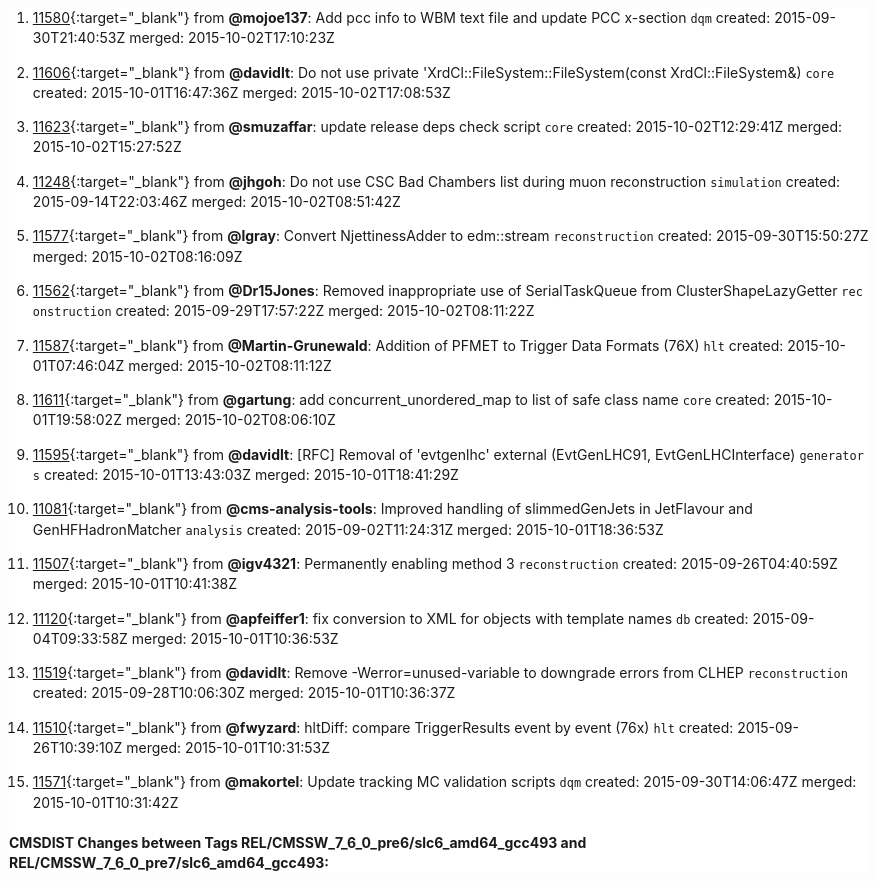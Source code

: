 1. [11580](http://github.com/cms-sw/cmssw/pull/11580){:target="_blank"}  from **@mojoe137**: Add pcc info to WBM text file and update PCC x-section `dqm`  created: 2015-09-30T21:40:53Z merged: 2015-10-02T17:10:23Z

1. [11606](http://github.com/cms-sw/cmssw/pull/11606){:target="_blank"}  from **@davidlt**: Do not use private 'XrdCl::FileSystem::FileSystem(const XrdCl::FileSystem&) `core`  created: 2015-10-01T16:47:36Z merged: 2015-10-02T17:08:53Z

1. [11623](http://github.com/cms-sw/cmssw/pull/11623){:target="_blank"}  from **@smuzaffar**: update release deps check script `core`  created: 2015-10-02T12:29:41Z merged: 2015-10-02T15:27:52Z

1. [11248](http://github.com/cms-sw/cmssw/pull/11248){:target="_blank"}  from **@jhgoh**: Do not use CSC Bad Chambers list during muon reconstruction `simulation`  created: 2015-09-14T22:03:46Z merged: 2015-10-02T08:51:42Z

1. [11577](http://github.com/cms-sw/cmssw/pull/11577){:target="_blank"}  from **@lgray**: Convert NjettinessAdder to edm::stream `reconstruction`  created: 2015-09-30T15:50:27Z merged: 2015-10-02T08:16:09Z

1. [11562](http://github.com/cms-sw/cmssw/pull/11562){:target="_blank"}  from **@Dr15Jones**: Removed inappropriate use of SerialTaskQueue from ClusterShapeLazyGetter `reconstruction`  created: 2015-09-29T17:57:22Z merged: 2015-10-02T08:11:22Z

1. [11587](http://github.com/cms-sw/cmssw/pull/11587){:target="_blank"}  from **@Martin-Grunewald**: Addition of PFMET to Trigger Data Formats (76X) `hlt`  created: 2015-10-01T07:46:04Z merged: 2015-10-02T08:11:12Z

1. [11611](http://github.com/cms-sw/cmssw/pull/11611){:target="_blank"}  from **@gartung**: add concurrent_unordered_map to list of safe class name `core`  created: 2015-10-01T19:58:02Z merged: 2015-10-02T08:06:10Z

1. [11595](http://github.com/cms-sw/cmssw/pull/11595){:target="_blank"}  from **@davidlt**: [RFC] Removal of 'evtgenlhc' external (EvtGenLHC91, EvtGenLHCInterface) `generators`  created: 2015-10-01T13:43:03Z merged: 2015-10-01T18:41:29Z

1. [11081](http://github.com/cms-sw/cmssw/pull/11081){:target="_blank"}  from **@cms-analysis-tools**: Improved handling of slimmedGenJets in JetFlavour and GenHFHadronMatcher `analysis`  created: 2015-09-02T11:24:31Z merged: 2015-10-01T18:36:53Z

1. [11507](http://github.com/cms-sw/cmssw/pull/11507){:target="_blank"}  from **@igv4321**: Permanently enabling method 3 `reconstruction`  created: 2015-09-26T04:40:59Z merged: 2015-10-01T10:41:38Z

1. [11120](http://github.com/cms-sw/cmssw/pull/11120){:target="_blank"}  from **@apfeiffer1**: fix conversion to XML for objects with template names `db`  created: 2015-09-04T09:33:58Z merged: 2015-10-01T10:36:53Z

1. [11519](http://github.com/cms-sw/cmssw/pull/11519){:target="_blank"}  from **@davidlt**: Remove -Werror=unused-variable to downgrade errors from CLHEP `reconstruction`  created: 2015-09-28T10:06:30Z merged: 2015-10-01T10:36:37Z

1. [11510](http://github.com/cms-sw/cmssw/pull/11510){:target="_blank"}  from **@fwyzard**: hltDiff: compare TriggerResults event by event (76x) `hlt`  created: 2015-09-26T10:39:10Z merged: 2015-10-01T10:31:53Z

1. [11571](http://github.com/cms-sw/cmssw/pull/11571){:target="_blank"}  from **@makortel**: Update tracking MC validation scripts `dqm`  created: 2015-09-30T14:06:47Z merged: 2015-10-01T10:31:42Z

#### CMSDIST Changes between Tags REL/CMSSW_7_6_0_pre6/slc6_amd64_gcc493 and REL/CMSSW_7_6_0_pre7/slc6_amd64_gcc493:
